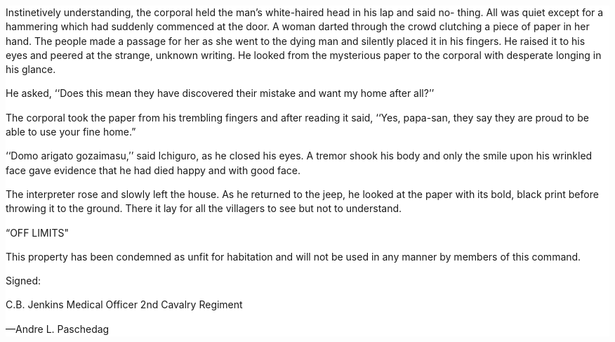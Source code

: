 Instinetively understanding, the corporal held
the man’s white-haired head in his lap and said no-
thing. All was quiet except for a hammering which
had suddenly commenced at the door. A woman
darted through the crowd clutching a piece of paper
in her hand. The people made a passage for her as
she went to the dying man and silently placed it in
his fingers. He raised it to his eyes and peered at
the strange, unknown writing. He looked from the
mysterious paper to the corporal with desperate
longing in his glance.

He asked, ‘‘Does this mean they have discovered
their mistake and want my home after all?’’

The corporal took the paper from his trembling
fingers and after reading it said, ‘‘Yes, papa-san,
they say they are proud to be able to use your fine
home.”

‘‘Domo arigato gozaimasu,’’ said Ichiguro, as he
closed his eyes. A tremor shook his body and only
the smile upon his wrinkled face gave evidence that
he had died happy and with good face.

The interpreter rose and slowly left the house.
As he returned to the jeep, he looked at the paper
with its bold, black print before throwing it to the
ground. There it lay for all the villagers to see but
not to understand.

“OFF LIMITS"

This property has been condemned as unfit
for habitation and will not be used in any
manner by members of this command.

Signed:

C.B. Jenkins
Medical Officer
2nd Cavalry Regiment

—Andre L. Paschedag
